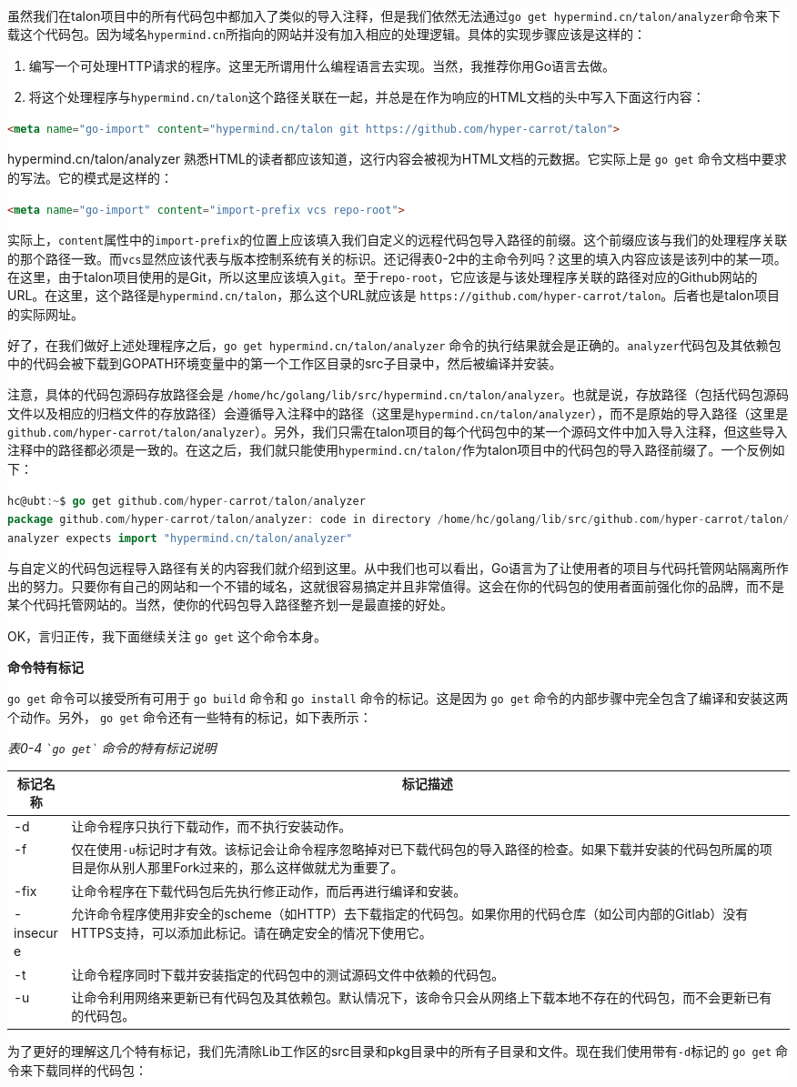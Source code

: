 虽然我们在talon项目中的所有代码包中都加入了类似的导入注释，但是我们依然无法通过`go get hypermind.cn/talon/analyzer`命令来下载这个代码包。因为域名`hypermind.cn`所指向的网站并没有加入相应的处理逻辑。具体的实现步骤应该是这样的：

1. 编写一个可处理HTTP请求的程序。这里无所谓用什么编程语言去实现。当然，我推荐你用Go语言去做。

2. 将这个处理程序与`hypermind.cn/talon`这个路径关联在一起，并总是在作为响应的HTML文档的头中写入下面这行内容：

  ```html
  <meta name="go-import" content="hypermind.cn/talon git https://github.com/hyper-carrot/talon">
  ```
  hypermind.cn/talon/analyzer 熟悉HTML的读者都应该知道，这行内容会被视为HTML文档的元数据。它实际上是 `go get` 命令文档中要求的写法。它的模式是这样的：

```html
<meta name="go-import" content="import-prefix vcs repo-root">
```

实际上，`content`属性中的`import-prefix`的位置上应该填入我们自定义的远程代码包导入路径的前缀。这个前缀应该与我们的处理程序关联的那个路径一致。而`vcs`显然应该代表与版本控制系统有关的标识。还记得表0-2中的主命令列吗？这里的填入内容应该是该列中的某一项。在这里，由于talon项目使用的是Git，所以这里应该填入`git`。至于`repo-root`，它应该是与该处理程序关联的路径对应的Github网站的URL。在这里，这个路径是`hypermind.cn/talon`，那么这个URL就应该是 `https://github.com/hyper-carrot/talon`。后者也是talon项目的实际网址。

好了，在我们做好上述处理程序之后，`go get hypermind.cn/talon/analyzer` 命令的执行结果就会是正确的。`analyzer`代码包及其依赖包中的代码会被下载到GOPATH环境变量中的第一个工作区目录的src子目录中，然后被编译并安装。

注意，具体的代码包源码存放路径会是 `/home/hc/golang/lib/src/hypermind.cn/talon/analyzer`。也就是说，存放路径（包括代码包源码文件以及相应的归档文件的存放路径）会遵循导入注释中的路径（这里是`hypermind.cn/talon/analyzer`），而不是原始的导入路径（这里是`github.com/hyper-carrot/talon/analyzer`）。另外，我们只需在talon项目的每个代码包中的某一个源码文件中加入导入注释，但这些导入注释中的路径都必须是一致的。在这之后，我们就只能使用`hypermind.cn/talon/`作为talon项目中的代码包的导入路径前缀了。一个反例如下：

```go
hc@ubt:~$ go get github.com/hyper-carrot/talon/analyzer
package github.com/hyper-carrot/talon/analyzer: code in directory /home/hc/golang/lib/src/github.com/hyper-carrot/talon/analyzer expects import "hypermind.cn/talon/analyzer"
```

与自定义的代码包远程导入路径有关的内容我们就介绍到这里。从中我们也可以看出，Go语言为了让使用者的项目与代码托管网站隔离所作出的努力。只要你有自己的网站和一个不错的域名，这就很容易搞定并且非常值得。这会在你的代码包的使用者面前强化你的品牌，而不是某个代码托管网站的。当然，使你的代码包导入路径整齐划一是最直接的好处。

OK，言归正传，我下面继续关注 `go get` 这个命令本身。

**命令特有标记**

 `go get` 命令可以接受所有可用于 `go build` 命令和 `go install` 命令的标记。这是因为 `go get` 命令的内部步骤中完全包含了编译和安装这两个动作。另外， `go get` 命令还有一些特有的标记，如下表所示：

_表0-4 `` `go get` `` 命令的特有标记说明_

标记名称    | 标记描述 
--------- | ------- 
-d        | 让命令程序只执行下载动作，而不执行安装动作。
-f        | 仅在使用`-u`标记时才有效。该标记会让命令程序忽略掉对已下载代码包的导入路径的检查。如果下载并安装的代码包所属的项目是你从别人那里Fork过来的，那么这样做就尤为重要了。
-fix      | 让命令程序在下载代码包后先执行修正动作，而后再进行编译和安装。
-insecure | 允许命令程序使用非安全的scheme（如HTTP）去下载指定的代码包。如果你用的代码仓库（如公司内部的Gitlab）没有HTTPS支持，可以添加此标记。请在确定安全的情况下使用它。
-t        | 让命令程序同时下载并安装指定的代码包中的测试源码文件中依赖的代码包。
-u        | 让命令利用网络来更新已有代码包及其依赖包。默认情况下，该命令只会从网络上下载本地不存在的代码包，而不会更新已有的代码包。

为了更好的理解这几个特有标记，我们先清除Lib工作区的src目录和pkg目录中的所有子目录和文件。现在我们使用带有`-d`标记的 `go get` 命令来下载同样的代码包：
